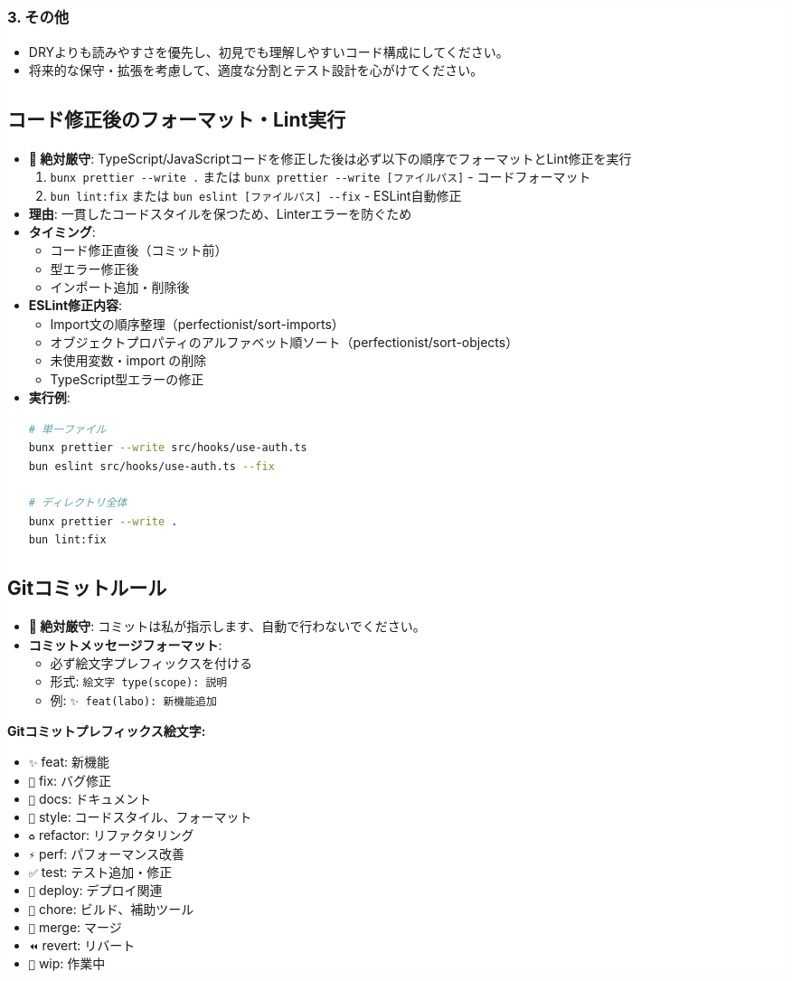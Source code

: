 ### 3. その他

- DRYよりも読みやすさを優先し、初見でも理解しやすいコード構成にしてください。
- 将来的な保守・拡張を考慮して、適度な分割とテスト設計を心がけてください。

## コード修正後のフォーマット・Lint実行

- **🚨 絶対厳守**: TypeScript/JavaScriptコードを修正した後は必ず以下の順序でフォーマットとLint修正を実行
  1. `bunx prettier --write .` または `bunx prettier --write [ファイルパス]` - コードフォーマット
  2. `bun lint:fix` または `bun eslint [ファイルパス] --fix` - ESLint自動修正
- **理由**: 一貫したコードスタイルを保つため、Linterエラーを防ぐため
- **タイミング**: 
  - コード修正直後（コミット前）
  - 型エラー修正後
  - インポート追加・削除後
- **ESLint修正内容**:
  - Import文の順序整理（perfectionist/sort-imports）
  - オブジェクトプロパティのアルファベット順ソート（perfectionist/sort-objects）
  - 未使用変数・import の削除
  - TypeScript型エラーの修正
- **実行例**:
  ```bash
  # 単一ファイル
  bunx prettier --write src/hooks/use-auth.ts
  bun eslint src/hooks/use-auth.ts --fix
  
  # ディレクトリ全体
  bunx prettier --write .
  bun lint:fix
  ```

## Gitコミットルール

- **🚨 絶対厳守**: コミットは私が指示します、自動で行わないでください。
- **コミットメッセージフォーマット**:
  - 必ず絵文字プレフィックスを付ける
  - 形式: `絵文字 type(scope): 説明`
  - 例: `✨ feat(labo): 新機能追加`

**Gitコミットプレフィックス絵文字:**
- `✨` feat: 新機能
- `🐛` fix: バグ修正
- `📝` docs: ドキュメント
- `🎨` style: コードスタイル、フォーマット
- `♻️` refactor: リファクタリング
- `⚡` perf: パフォーマンス改善
- `✅` test: テスト追加・修正
- `🚀` deploy: デプロイ関連
- `🔧` chore: ビルド、補助ツール
- `🔀` merge: マージ
- `⏪` revert: リバート
- `🚧` wip: 作業中